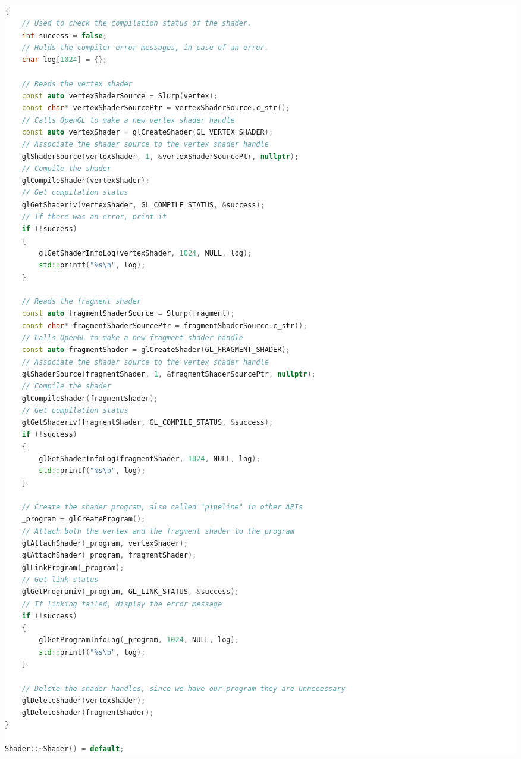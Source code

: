 ```c++
{
    // Used to check the compilation status of the shader.
    int success = false;
    // Holds the compiler error messages, in case of an error.
    char log[1024] = {};
    
    // Reads the vertex shader
    const auto vertexShaderSource = Slurp(vertex);
    const char* vertexShaderSourcePtr = vertexShaderSource.c_str();
    // Calls OpenGL to make a new vertex shader handle
    const auto vertexShader = glCreateShader(GL_VERTEX_SHADER);
    // Associate the shader source to the vertex shader handle
    glShaderSource(vertexShader, 1, &vertexShaderSourcePtr, nullptr);
    // Compile the shader
    glCompileShader(vertexShader);
    // Get compilation status
    glGetShaderiv(vertexShader, GL_COMPILE_STATUS, &success);
    // If there was an error, print it
    if (!success)
    {
        glGetShaderInfoLog(vertexShader, 1024, NULL, log);
        std::printf("%s\n", log);
    }

    // Reads the fragment shader 
    const auto fragmentShaderSource = Slurp(fragment);
    const char* fragmentShaderSourcePtr = fragmentShaderSource.c_str();
    // Calls OpenGL to make a new fragment shader handle
    const auto fragmentShader = glCreateShader(GL_FRAGMENT_SHADER);
    // Associate the shader source to the vertex shader handle
    glShaderSource(fragmentShader, 1, &fragmentShaderSourcePtr, nullptr);
    // Compile the shader
    glCompileShader(fragmentShader);
    // Get compilation status
    glGetShaderiv(fragmentShader, GL_COMPILE_STATUS, &success);
    if (!success)
    {
        glGetShaderInfoLog(fragmentShader, 1024, NULL, log);
        std::printf("%s\b", log);
    }

    // Create the shader program, also called "pipeline" in other APIs
    _program = glCreateProgram();
    // Attach both the vertex and the fragment shader to the program
    glAttachShader(_program, vertexShader);
    glAttachShader(_program, fragmentShader);
    glLinkProgram(_program);
    // Get link status
    glGetProgramiv(_program, GL_LINK_STATUS, &success);
    // If linking failed, display the error message
    if (!success)
    {
        glGetProgramInfoLog(_program, 1024, NULL, log);
        std::printf("%s\b", log);
    }

    // Delete the shader handles, since we have our program they are unnecessary
    glDeleteShader(vertexShader);
    glDeleteShader(fragmentShader);
}

Shader::~Shader() = default;

```